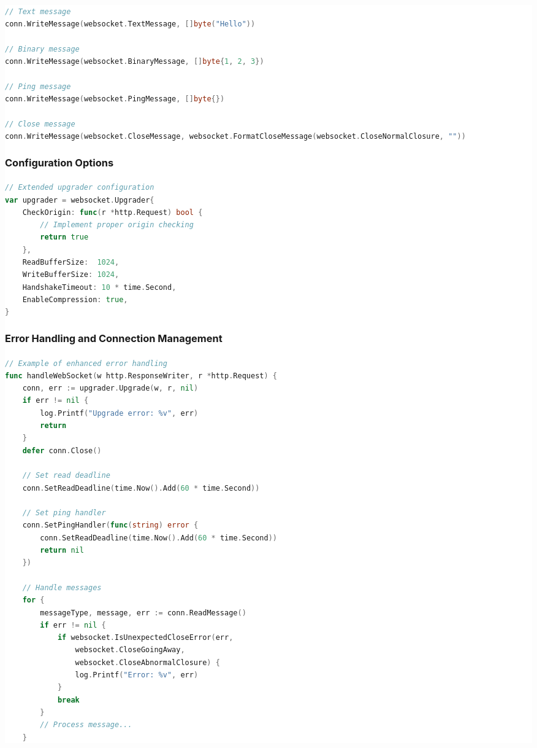 ```go
// Text message
conn.WriteMessage(websocket.TextMessage, []byte("Hello"))

// Binary message
conn.WriteMessage(websocket.BinaryMessage, []byte{1, 2, 3})

// Ping message
conn.WriteMessage(websocket.PingMessage, []byte{})

// Close message
conn.WriteMessage(websocket.CloseMessage, websocket.FormatCloseMessage(websocket.CloseNormalClosure, ""))
```

### Configuration Options

```go
// Extended upgrader configuration
var upgrader = websocket.Upgrader{
    CheckOrigin: func(r *http.Request) bool {
        // Implement proper origin checking
        return true
    },
    ReadBufferSize:  1024,
    WriteBufferSize: 1024,
    HandshakeTimeout: 10 * time.Second,
    EnableCompression: true,
}
```

### Error Handling and Connection Management

```go
// Example of enhanced error handling
func handleWebSocket(w http.ResponseWriter, r *http.Request) {
    conn, err := upgrader.Upgrade(w, r, nil)
    if err != nil {
        log.Printf("Upgrade error: %v", err)
        return
    }
    defer conn.Close()

    // Set read deadline
    conn.SetReadDeadline(time.Now().Add(60 * time.Second))

    // Set ping handler
    conn.SetPingHandler(func(string) error {
        conn.SetReadDeadline(time.Now().Add(60 * time.Second))
        return nil
    })

    // Handle messages
    for {
        messageType, message, err := conn.ReadMessage()
        if err != nil {
            if websocket.IsUnexpectedCloseError(err,
                websocket.CloseGoingAway,
                websocket.CloseAbnormalClosure) {
                log.Printf("Error: %v", err)
            }
            break
        }
        // Process message...
    }
```